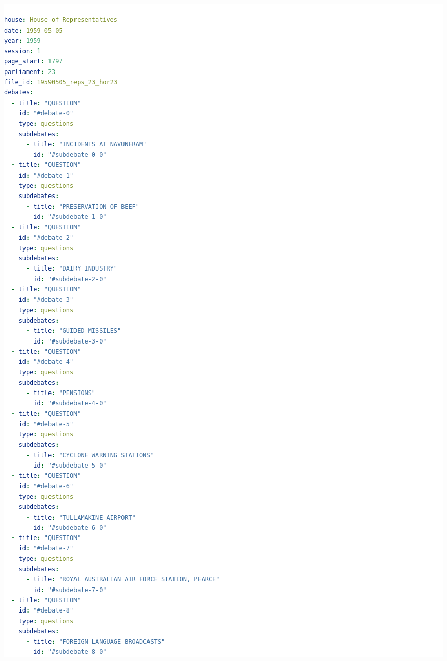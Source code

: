 ```yaml
---
house: House of Representatives
date: 1959-05-05
year: 1959
session: 1
page_start: 1797
parliament: 23
file_id: 19590505_reps_23_hor23
debates:
  - title: "QUESTION"
    id: "#debate-0"
    type: questions
    subdebates:
      - title: "INCIDENTS AT NAVUNERAM"
        id: "#subdebate-0-0"
  - title: "QUESTION"
    id: "#debate-1"
    type: questions
    subdebates:
      - title: "PRESERVATION OF BEEF"
        id: "#subdebate-1-0"
  - title: "QUESTION"
    id: "#debate-2"
    type: questions
    subdebates:
      - title: "DAIRY INDUSTRY"
        id: "#subdebate-2-0"
  - title: "QUESTION"
    id: "#debate-3"
    type: questions
    subdebates:
      - title: "GUIDED MISSILES"
        id: "#subdebate-3-0"
  - title: "QUESTION"
    id: "#debate-4"
    type: questions
    subdebates:
      - title: "PENSIONS"
        id: "#subdebate-4-0"
  - title: "QUESTION"
    id: "#debate-5"
    type: questions
    subdebates:
      - title: "CYCLONE WARNING STATIONS"
        id: "#subdebate-5-0"
  - title: "QUESTION"
    id: "#debate-6"
    type: questions
    subdebates:
      - title: "TULLAMAKINE AIRPORT"
        id: "#subdebate-6-0"
  - title: "QUESTION"
    id: "#debate-7"
    type: questions
    subdebates:
      - title: "ROYAL AUSTRALIAN AIR FORCE STATION, PEARCE"
        id: "#subdebate-7-0"
  - title: "QUESTION"
    id: "#debate-8"
    type: questions
    subdebates:
      - title: "FOREIGN LANGUAGE BROADCASTS"
        id: "#subdebate-8-0"
```